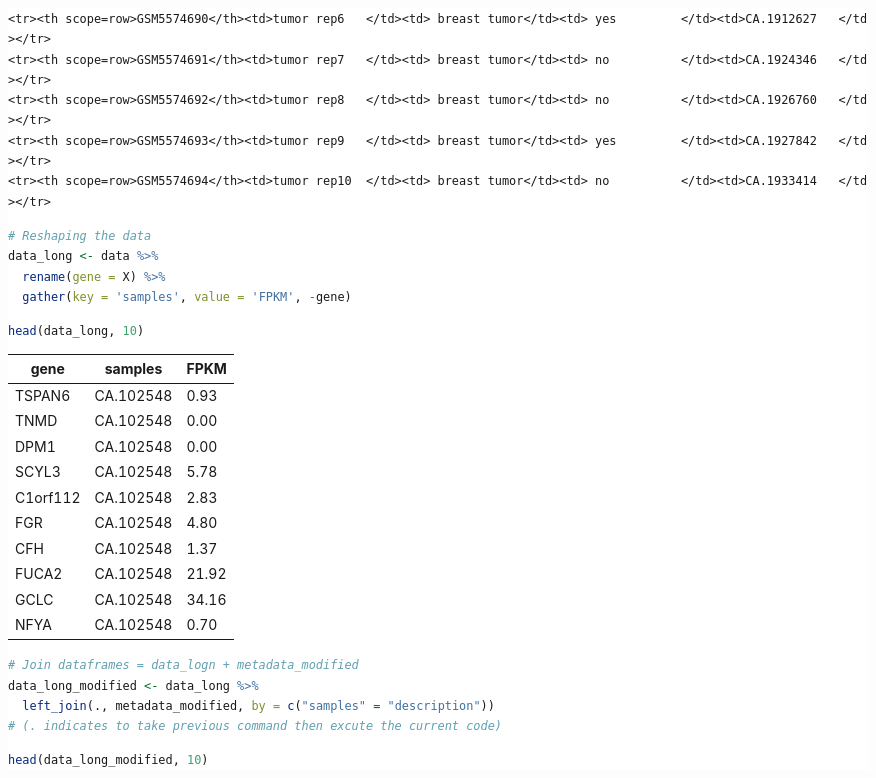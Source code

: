 	<tr><th scope=row>GSM5574690</th><td>tumor rep6   </td><td> breast tumor</td><td> yes         </td><td>CA.1912627   </td></tr>
	<tr><th scope=row>GSM5574691</th><td>tumor rep7   </td><td> breast tumor</td><td> no          </td><td>CA.1924346   </td></tr>
	<tr><th scope=row>GSM5574692</th><td>tumor rep8   </td><td> breast tumor</td><td> no          </td><td>CA.1926760   </td></tr>
	<tr><th scope=row>GSM5574693</th><td>tumor rep9   </td><td> breast tumor</td><td> yes         </td><td>CA.1927842   </td></tr>
	<tr><th scope=row>GSM5574694</th><td>tumor rep10  </td><td> breast tumor</td><td> no          </td><td>CA.1933414   </td></tr>
</tbody>
</table>




```R
# Reshaping the data 
data_long <- data %>%
  rename(gene = X) %>%
  gather(key = 'samples', value = 'FPKM', -gene)
```


```R
head(data_long, 10)
```


<table>
<thead><tr><th scope=col>gene</th><th scope=col>samples</th><th scope=col>FPKM</th></tr></thead>
<tbody>
	<tr><td>TSPAN6   </td><td>CA.102548</td><td> 0.93    </td></tr>
	<tr><td>TNMD     </td><td>CA.102548</td><td> 0.00    </td></tr>
	<tr><td>DPM1     </td><td>CA.102548</td><td> 0.00    </td></tr>
	<tr><td>SCYL3    </td><td>CA.102548</td><td> 5.78    </td></tr>
	<tr><td>C1orf112 </td><td>CA.102548</td><td> 2.83    </td></tr>
	<tr><td>FGR      </td><td>CA.102548</td><td> 4.80    </td></tr>
	<tr><td>CFH      </td><td>CA.102548</td><td> 1.37    </td></tr>
	<tr><td>FUCA2    </td><td>CA.102548</td><td>21.92    </td></tr>
	<tr><td>GCLC     </td><td>CA.102548</td><td>34.16    </td></tr>
	<tr><td>NFYA     </td><td>CA.102548</td><td> 0.70    </td></tr>
</tbody>
</table>




```R
# Join dataframes = data_logn + metadata_modified 
data_long_modified <- data_long %>% 
  left_join(., metadata_modified, by = c("samples" = "description")) 
# (. indicates to take previous command then excute the current code)
```


```R
head(data_long_modified, 10)
```

